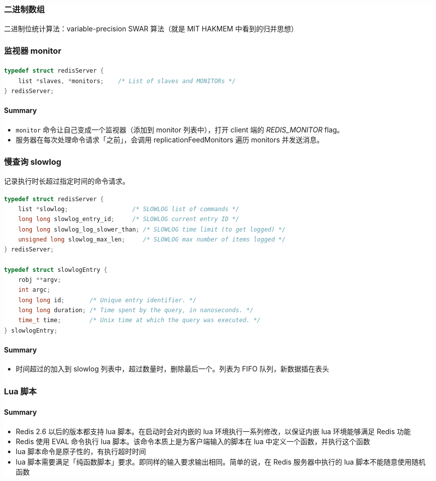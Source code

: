 ### 二进制数组

二进制位统计算法：variable-precision SWAR 算法（就是 MIT HAKMEM 中看到的归并思想）

### 监视器 monitor

```c
typedef struct redisServer {    
    list *slaves, *monitors;    /* List of slaves and MONITORs */
} redisServer;
```

#### Summary

- `monitor` 命令让自己变成一个监视器（添加到 monitor 列表中），打开 client 端的 *REDIS_MONITOR* flag。
- 服务器在每次处理命令请求「之前」，会调用 replicationFeedMonitors 遍历 monitors 并发送消息。

### 慢查询 slowlog

记录执行时长超过指定时间的命令请求。

```c
typedef struct redisServer {  
    list *slowlog;                  /* SLOWLOG list of commands */ 
    long long slowlog_entry_id;     /* SLOWLOG current entry ID */   
    long long slowlog_log_slower_than; /* SLOWLOG time limit (to get logged) */ 
    unsigned long slowlog_max_len;     /* SLOWLOG max number of items logged */
} redisServer;

typedef struct slowlogEntry {  
    robj **argv;  
    int argc;  
    long long id;       /* Unique entry identifier. */  
    long long duration; /* Time spent by the query, in nanoseconds. */  
    time_t time;        /* Unix time at which the query was executed. */
} slowlogEntry;
```

#### Summary

- 时间超过的加入到 slowlog 列表中，超过数量时，删除最后一个。列表为 FIFO 队列，新数据插在表头

### Lua 脚本

#### Summary

- Redis 2.6 以后的版本都支持 lua 脚本。在启动时会对内嵌的 lua 环境执行一系列修改，以保证内嵌 lua 环境能够满足 Redis 功能
- Redis 使用 EVAL 命令执行 lua 脚本。该命令本质上是为客户端输入的脚本在 lua 中定义一个函数，并执行这个函数
- lua 脚本命令是原子性的，有执行超时时间
- lua 脚本需要满足「纯函数脚本」要求。即同样的输入要求输出相同。简单的说，在 Redis 服务器中执行的 lua 脚本不能随意使用随机函数

